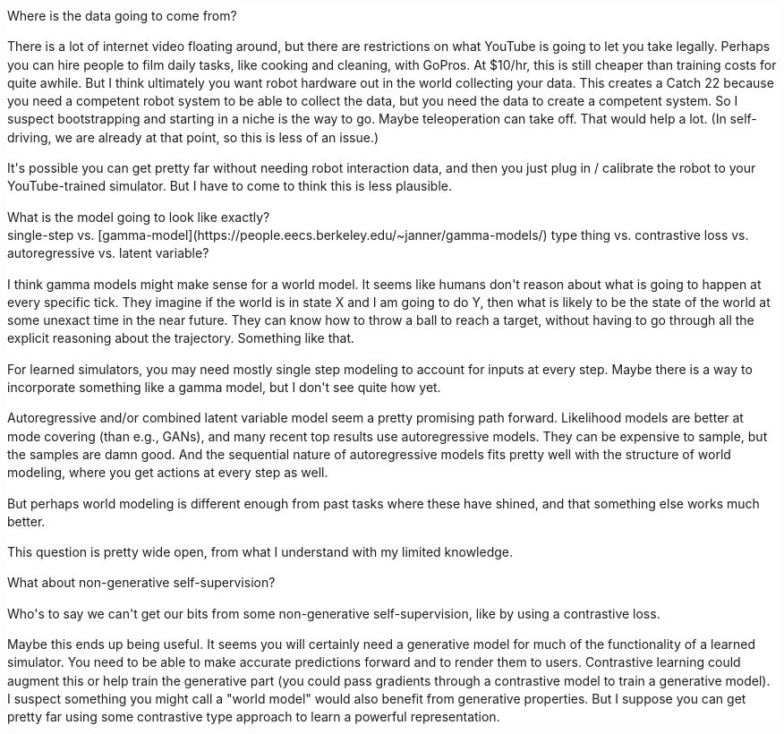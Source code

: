 <div class="faq" id="faq-data">Where is the data going to come from?</div>

There is a lot of internet video floating around,
but there are restrictions on what YouTube is going to let you take legally.
Perhaps you can hire people to film daily tasks, like cooking and cleaning, with GoPros.
At $10/hr, this is still cheaper than training costs for quite awhile.
But I think ultimately you want robot hardware out in the world collecting your data.
This creates a Catch 22 because you need a competent robot system to be able
to collect the data, but you need the data to create a competent system.
So I suspect bootstrapping and starting in a niche is the way to go.
Maybe teleoperation can take off. That would help a lot.
(In self-driving, we are already at that point, so this is less
of an issue.)

It's possible you can get pretty far without needing robot interaction data,
and then you just plug in / calibrate the robot to your YouTube-trained simulator.
But I have to come to think this is less plausible.

<div class="faq" id="faq-model">What is the model going to look like exactly?</div>
single-step vs. [gamma-model](https://people.eecs.berkeley.edu/~janner/gamma-models/) type thing vs. contrastive loss vs. autoregressive vs. latent variable?

I think gamma models might make sense for a world model. It seems like humans don't reason 
about what is going to happen at every specific tick.
They imagine if the world is in state X and I am going to do Y, then
what is likely to be the state of the world at some unexact time in
the near future. They can know how to throw a ball to reach a target, without having to go
through all the explicit reasoning about the trajectory. Something like that.

For learned simulators, you may need mostly single step modeling to
account for inputs at every step.
Maybe there is a way to incorporate something like a gamma model, but I
don't see quite how yet.

Autoregressive and/or combined latent variable model seem a pretty promising path forward.
Likelihood models are better at mode covering (than e.g., GANs), and many recent top results use autoregressive models.
They can be expensive to sample,  but the samples are damn good.
And the sequential nature of autoregressive models fits pretty well with the structure of world modeling, where you
get actions at every step as well.

But perhaps world modeling is different enough from past tasks where these have shined, and that something
else works much better.

This question is pretty wide open, from what I understand with my limited knowledge.

<div class="faq" id="faq-selfsupe">What about non-generative self-supervision?</div>

Who's to say we can't get our bits from some non-generative self-supervision, like by using a contrastive loss.

Maybe this ends up being useful. It seems you will certainly need a generative model for much of the functionality
of a learned simulator. You need to be able to make accurate predictions forward and to render them to users.
Contrastive learning could augment this or help train the generative part (you could pass gradients through
a contrastive model to train a generative model).
I suspect something you might call a "world model" would also benefit from generative properties.
But I suppose you can get pretty far using some contrastive type approach to learn a powerful representation.
